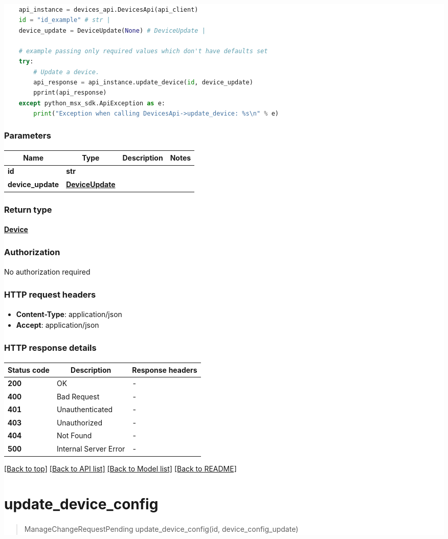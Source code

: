 ```python
    api_instance = devices_api.DevicesApi(api_client)
    id = "id_example" # str | 
    device_update = DeviceUpdate(None) # DeviceUpdate | 

    # example passing only required values which don't have defaults set
    try:
        # Update a device.
        api_response = api_instance.update_device(id, device_update)
        pprint(api_response)
    except python_msx_sdk.ApiException as e:
        print("Exception when calling DevicesApi->update_device: %s\n" % e)
```


### Parameters

Name | Type | Description  | Notes
------------- | ------------- | ------------- | -------------
 **id** | **str**|  |
 **device_update** | [**DeviceUpdate**](DeviceUpdate.md)|  |

### Return type

[**Device**](Device.md)

### Authorization

No authorization required

### HTTP request headers

 - **Content-Type**: application/json
 - **Accept**: application/json


### HTTP response details

| Status code | Description | Response headers |
|-------------|-------------|------------------|
**200** | OK |  -  |
**400** | Bad Request |  -  |
**401** | Unauthenticated |  -  |
**403** | Unauthorized |  -  |
**404** | Not Found |  -  |
**500** | Internal Server Error |  -  |

[[Back to top]](#) [[Back to API list]](../README.md#documentation-for-api-endpoints) [[Back to Model list]](../README.md#documentation-for-models) [[Back to README]](../README.md)

# **update_device_config**
> ManageChangeRequestPending update_device_config(id, device_config_update)
